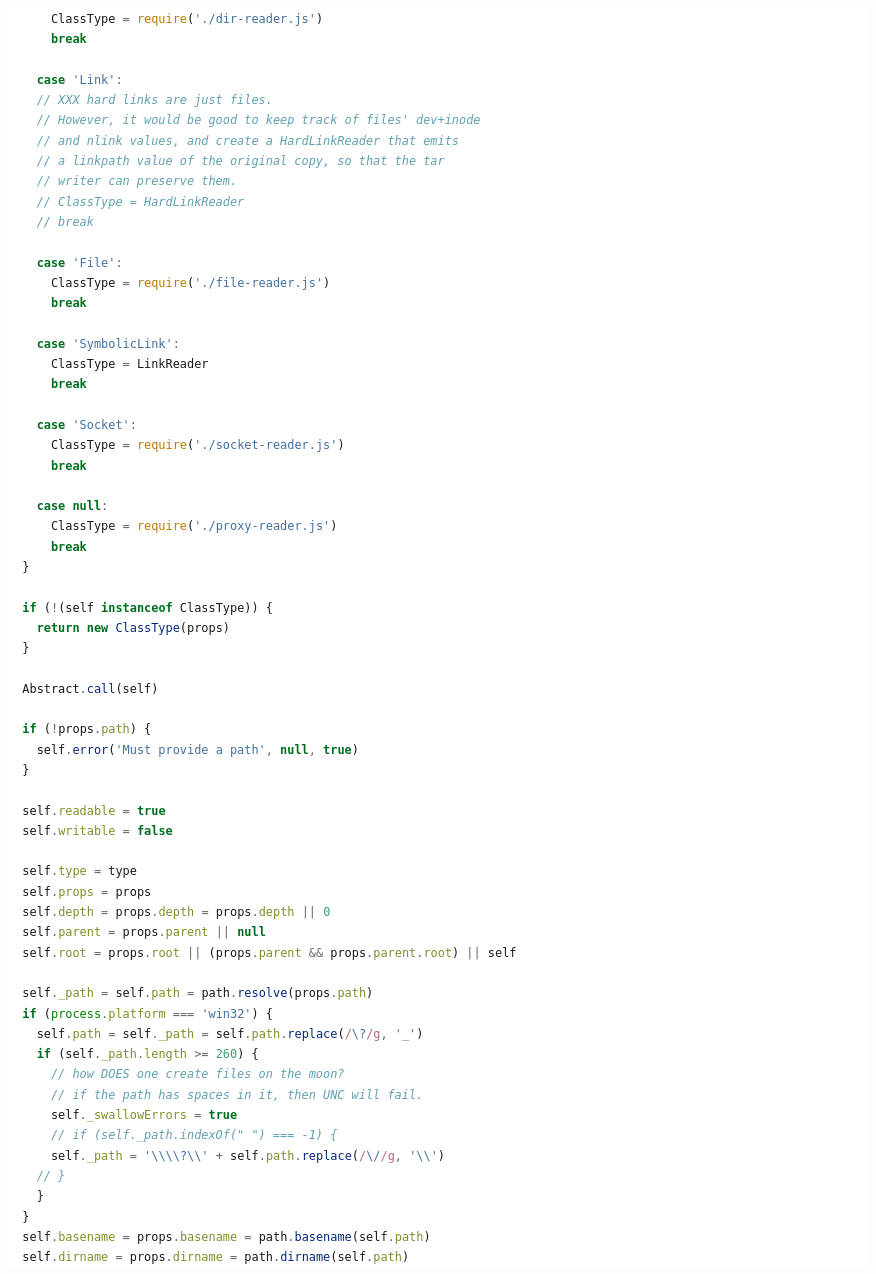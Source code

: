 ```javascript
      ClassType = require('./dir-reader.js')
      break

    case 'Link':
    // XXX hard links are just files.
    // However, it would be good to keep track of files' dev+inode
    // and nlink values, and create a HardLinkReader that emits
    // a linkpath value of the original copy, so that the tar
    // writer can preserve them.
    // ClassType = HardLinkReader
    // break

    case 'File':
      ClassType = require('./file-reader.js')
      break

    case 'SymbolicLink':
      ClassType = LinkReader
      break

    case 'Socket':
      ClassType = require('./socket-reader.js')
      break

    case null:
      ClassType = require('./proxy-reader.js')
      break
  }

  if (!(self instanceof ClassType)) {
    return new ClassType(props)
  }

  Abstract.call(self)

  if (!props.path) {
    self.error('Must provide a path', null, true)
  }

  self.readable = true
  self.writable = false

  self.type = type
  self.props = props
  self.depth = props.depth = props.depth || 0
  self.parent = props.parent || null
  self.root = props.root || (props.parent && props.parent.root) || self

  self._path = self.path = path.resolve(props.path)
  if (process.platform === 'win32') {
    self.path = self._path = self.path.replace(/\?/g, '_')
    if (self._path.length >= 260) {
      // how DOES one create files on the moon?
      // if the path has spaces in it, then UNC will fail.
      self._swallowErrors = true
      // if (self._path.indexOf(" ") === -1) {
      self._path = '\\\\?\\' + self.path.replace(/\//g, '\\')
    // }
    }
  }
  self.basename = props.basename = path.basename(self.path)
  self.dirname = props.dirname = path.dirname(self.path)

```